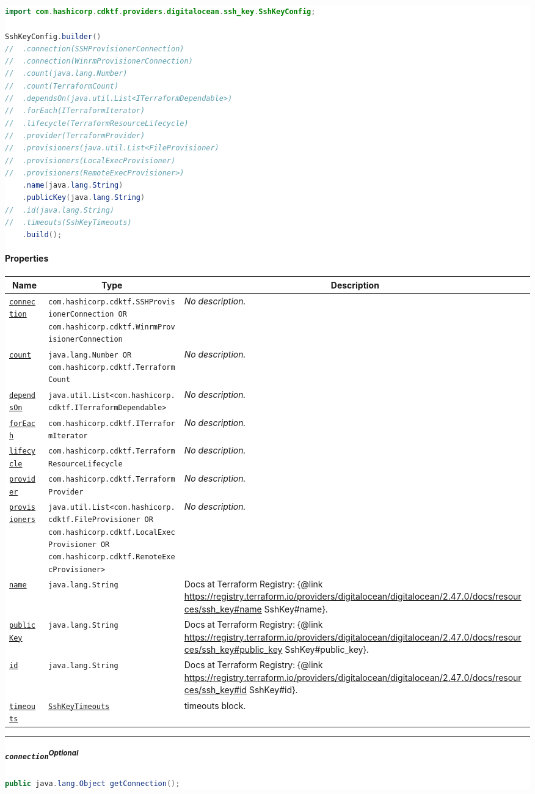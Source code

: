```java
import com.hashicorp.cdktf.providers.digitalocean.ssh_key.SshKeyConfig;

SshKeyConfig.builder()
//  .connection(SSHProvisionerConnection)
//  .connection(WinrmProvisionerConnection)
//  .count(java.lang.Number)
//  .count(TerraformCount)
//  .dependsOn(java.util.List<ITerraformDependable>)
//  .forEach(ITerraformIterator)
//  .lifecycle(TerraformResourceLifecycle)
//  .provider(TerraformProvider)
//  .provisioners(java.util.List<FileProvisioner)
//  .provisioners(LocalExecProvisioner)
//  .provisioners(RemoteExecProvisioner>)
    .name(java.lang.String)
    .publicKey(java.lang.String)
//  .id(java.lang.String)
//  .timeouts(SshKeyTimeouts)
    .build();
```

#### Properties <a name="Properties" id="Properties"></a>

| **Name** | **Type** | **Description** |
| --- | --- | --- |
| <code><a href="#@cdktf/provider-digitalocean.sshKey.SshKeyConfig.property.connection">connection</a></code> | <code>com.hashicorp.cdktf.SSHProvisionerConnection OR com.hashicorp.cdktf.WinrmProvisionerConnection</code> | *No description.* |
| <code><a href="#@cdktf/provider-digitalocean.sshKey.SshKeyConfig.property.count">count</a></code> | <code>java.lang.Number OR com.hashicorp.cdktf.TerraformCount</code> | *No description.* |
| <code><a href="#@cdktf/provider-digitalocean.sshKey.SshKeyConfig.property.dependsOn">dependsOn</a></code> | <code>java.util.List<com.hashicorp.cdktf.ITerraformDependable></code> | *No description.* |
| <code><a href="#@cdktf/provider-digitalocean.sshKey.SshKeyConfig.property.forEach">forEach</a></code> | <code>com.hashicorp.cdktf.ITerraformIterator</code> | *No description.* |
| <code><a href="#@cdktf/provider-digitalocean.sshKey.SshKeyConfig.property.lifecycle">lifecycle</a></code> | <code>com.hashicorp.cdktf.TerraformResourceLifecycle</code> | *No description.* |
| <code><a href="#@cdktf/provider-digitalocean.sshKey.SshKeyConfig.property.provider">provider</a></code> | <code>com.hashicorp.cdktf.TerraformProvider</code> | *No description.* |
| <code><a href="#@cdktf/provider-digitalocean.sshKey.SshKeyConfig.property.provisioners">provisioners</a></code> | <code>java.util.List<com.hashicorp.cdktf.FileProvisioner OR com.hashicorp.cdktf.LocalExecProvisioner OR com.hashicorp.cdktf.RemoteExecProvisioner></code> | *No description.* |
| <code><a href="#@cdktf/provider-digitalocean.sshKey.SshKeyConfig.property.name">name</a></code> | <code>java.lang.String</code> | Docs at Terraform Registry: {@link https://registry.terraform.io/providers/digitalocean/digitalocean/2.47.0/docs/resources/ssh_key#name SshKey#name}. |
| <code><a href="#@cdktf/provider-digitalocean.sshKey.SshKeyConfig.property.publicKey">publicKey</a></code> | <code>java.lang.String</code> | Docs at Terraform Registry: {@link https://registry.terraform.io/providers/digitalocean/digitalocean/2.47.0/docs/resources/ssh_key#public_key SshKey#public_key}. |
| <code><a href="#@cdktf/provider-digitalocean.sshKey.SshKeyConfig.property.id">id</a></code> | <code>java.lang.String</code> | Docs at Terraform Registry: {@link https://registry.terraform.io/providers/digitalocean/digitalocean/2.47.0/docs/resources/ssh_key#id SshKey#id}. |
| <code><a href="#@cdktf/provider-digitalocean.sshKey.SshKeyConfig.property.timeouts">timeouts</a></code> | <code><a href="#@cdktf/provider-digitalocean.sshKey.SshKeyTimeouts">SshKeyTimeouts</a></code> | timeouts block. |

---

##### `connection`<sup>Optional</sup> <a name="connection" id="@cdktf/provider-digitalocean.sshKey.SshKeyConfig.property.connection"></a>

```java
public java.lang.Object getConnection();
```
